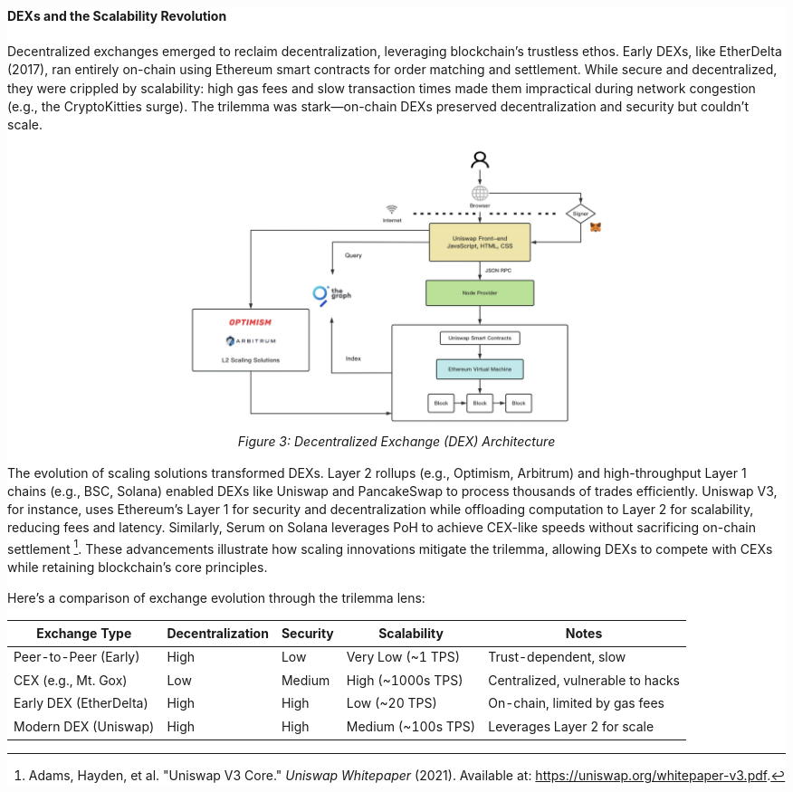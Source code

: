 #### DEXs and the Scalability Revolution

Decentralized exchanges emerged to reclaim decentralization, leveraging blockchain’s trustless ethos. Early DEXs, like EtherDelta (2017), ran entirely on-chain using Ethereum smart contracts for order matching and settlement. While secure and decentralized, they were crippled by scalability: high gas fees and slow transaction times made them impractical during network congestion (e.g., the CryptoKitties surge). The trilemma was stark—on-chain DEXs preserved decentralization and security but couldn’t scale.

<p align="center">
  <img src="../assets/dex_architecture.jpg" width="500" alt="DEX Architecture">
  <br>
  <em>Figure 3: Decentralized Exchange (DEX) Architecture</em>
</p>

The evolution of scaling solutions transformed DEXs. Layer 2 rollups (e.g., Optimism, Arbitrum) and high-throughput Layer 1 chains (e.g., BSC, Solana) enabled DEXs like Uniswap and PancakeSwap to process thousands of trades efficiently. Uniswap V3, for instance, uses Ethereum’s Layer 1 for security and decentralization while offloading computation to Layer 2 for scalability, reducing fees and latency. Similarly, Serum on Solana leverages PoH to achieve CEX-like speeds without sacrificing on-chain settlement [^11]. These advancements illustrate how scaling innovations mitigate the trilemma, allowing DEXs to compete with CEXs while retaining blockchain’s core principles.

Here’s a comparison of exchange evolution through the trilemma lens:

| Exchange Type       | Decentralization | Security | Scalability       | Notes                                      |
|---------------------|------------------|----------|-------------------|--------------------------------------------|
| Peer-to-Peer (Early)| High             | Low      | Very Low (~1 TPS) | Trust-dependent, slow                     |
| CEX (e.g., Mt. Gox) | Low              | Medium   | High (~1000s TPS) | Centralized, vulnerable to hacks          |
| Early DEX (EtherDelta)| High          | High     | Low (~20 TPS)     | On-chain, limited by gas fees             |
| Modern DEX (Uniswap)| High            | High     | Medium (~100s TPS)| Leverages Layer 2 for scale               |


[^1]: Buterin, Vitalik. "The Blockchain Trilemma." *Ethereum Blog* (2017). Available at: <https://vitalik.ca/general/2017/12/31/trilemma.html>.
[^2]: Hill, Mark D. "What is Scalability?" *ACM SIGARCH Computer Architecture News* (1990). Referenced in Chapter 1.
[^3]: Wood, Gavin. "Ethereum: A Secure Decentralised Generalised Transaction Ledger." *Ethereum Yellow Paper* (2014). Available at: <https://ethereum.github.io/yellowpaper/paper.pdf>.
[^4]: Nakamoto, Satoshi. "Bitcoin: A Peer-to-Peer Electronic Cash System" (2008). Available at: <https://bitcoin.org/bitcoin.pdf>.
[^5]: Hertig, Alyssa. "The Bitcoin Cash Fork: What It Means and What Happens Next." *CoinDesk* (2017). Available at: <https://www.coindesk.com/markets/2017/08/01/bitcoin-cash-fork-explained/>.
[^6]: Buterin, Vitalik. "Ethereum Roadmap: Sharding and Rollups." *Ethereum Foundation Blog* (2021). Available at: <https://ethereum.org/en/roadmap/>.
[^7]: Binance. "Binance Smart Chain Whitepaper." (2020). Available at: <https://www.binance.com/resources/BNB-Chain-Whitepaper.pdf>.
[^8]: Yakovenko, Anatoly. "Solana: A New Architecture for a High Performance Blockchain." *Solana Whitepaper* (2018). Available at: <https://solana.com/solana-whitepaper.pdf>.
[^9]: Narayanan, Arvind, et al. "Bitcoin and Cryptocurrency Technologies." *Princeton University Press* (2016).
[^10]: McMillan, Robert. "The Inside Story of Mt. Gox, Bitcoin’s $460 Million Disaster." *Wired* (2014). Available at: <https://www.wired.com/2014/03/bitcoin-exchange/>.
[^11]: Adams, Hayden, et al. "Uniswap V3 Core." *Uniswap Whitepaper* (2021). Available at: <https://uniswap.org/whitepaper-v3.pdf>.
[^12]: Brewer, Eric A. "Towards Robust Distributed Systems." *PODC Keynote* (2000). Available at: <https://www.cs.berkeley.edu/~brewer/papers/podc2000.pdf>.